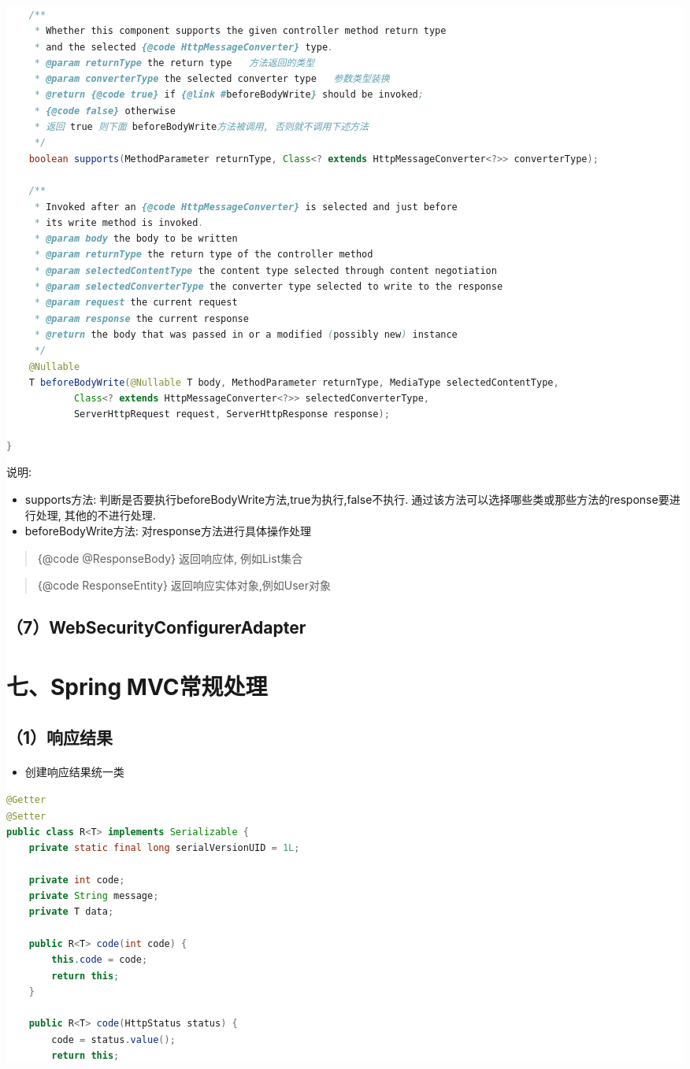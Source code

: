 ```java
	/**
	 * Whether this component supports the given controller method return type
	 * and the selected {@code HttpMessageConverter} type.
	 * @param returnType the return type   方法返回的类型
	 * @param converterType the selected converter type   参数类型装换
	 * @return {@code true} if {@link #beforeBodyWrite} should be invoked;
	 * {@code false} otherwise
	 * 返回 true 则下面 beforeBodyWrite方法被调用, 否则就不调用下述方法
	 */
	boolean supports(MethodParameter returnType, Class<? extends HttpMessageConverter<?>> converterType);

	/**
	 * Invoked after an {@code HttpMessageConverter} is selected and just before
	 * its write method is invoked.
	 * @param body the body to be written
	 * @param returnType the return type of the controller method
	 * @param selectedContentType the content type selected through content negotiation
	 * @param selectedConverterType the converter type selected to write to the response
	 * @param request the current request
	 * @param response the current response
	 * @return the body that was passed in or a modified (possibly new) instance
	 */
	@Nullable
	T beforeBodyWrite(@Nullable T body, MethodParameter returnType, MediaType selectedContentType,
			Class<? extends HttpMessageConverter<?>> selectedConverterType,
			ServerHttpRequest request, ServerHttpResponse response);

}
```
说明:

* supports方法: 判断是否要执行beforeBodyWrite方法,true为执行,false不执行. 通过该方法可以选择哪些类或那些方法的response要进行处理, 其他的不进行处理.
* beforeBodyWrite方法: 对response方法进行具体操作处理

> {@code @ResponseBody} 返回响应体, 例如List集合

> {@code ResponseEntity} 返回响应实体对象,例如User对象

## （7）WebSecurityConfigurerAdapter
# 七、Spring MVC常规处理
## （1）响应结果
* 创建响应结果统一类

```java
@Getter
@Setter
public class R<T> implements Serializable {
    private static final long serialVersionUID = 1L;

    private int code;
    private String message;
    private T data;

    public R<T> code(int code) {
        this.code = code;
        return this;
    }

    public R<T> code(HttpStatus status) {
        code = status.value();
        return this;
```
